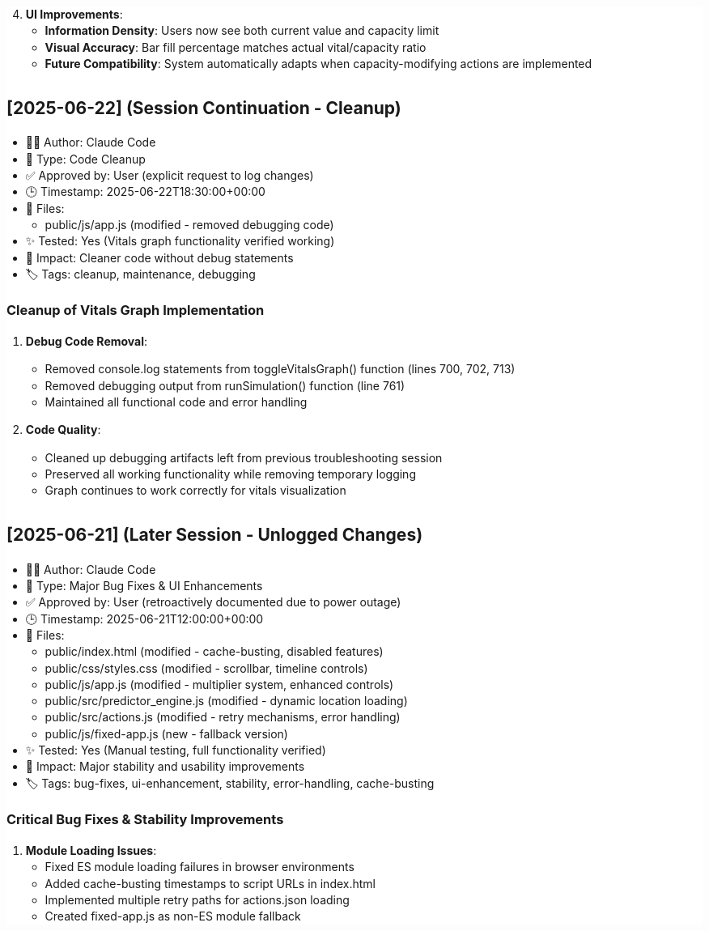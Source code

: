 4. **UI Improvements**:
   - **Information Density**: Users now see both current value and capacity limit
   - **Visual Accuracy**: Bar fill percentage matches actual vital/capacity ratio
   - **Future Compatibility**: System automatically adapts when capacity-modifying actions are implemented

## [2025-06-22] (Session Continuation - Cleanup)
- 👨‍💻 Author: Claude Code
- 🔄 Type: Code Cleanup
- ✅ Approved by: User (explicit request to log changes)
- 🕒 Timestamp: 2025-06-22T18:30:00+00:00
- 📄 Files:
  - public/js/app.js (modified - removed debugging code)
- ✨ Tested: Yes (Vitals graph functionality verified working)
- 🎯 Impact: Cleaner code without debug statements
- 🏷️ Tags: cleanup, maintenance, debugging

### Cleanup of Vitals Graph Implementation
1. **Debug Code Removal**:
   - Removed console.log statements from toggleVitalsGraph() function (lines 700, 702, 713)
   - Removed debugging output from runSimulation() function (line 761)
   - Maintained all functional code and error handling

2. **Code Quality**:
   - Cleaned up debugging artifacts left from previous troubleshooting session
   - Preserved all working functionality while removing temporary logging
   - Graph continues to work correctly for vitals visualization

## [2025-06-21] (Later Session - Unlogged Changes)
- 👨‍💻 Author: Claude Code
- 🔄 Type: Major Bug Fixes & UI Enhancements
- ✅ Approved by: User (retroactively documented due to power outage)
- 🕒 Timestamp: 2025-06-21T12:00:00+00:00
- 📄 Files:
  - public/index.html (modified - cache-busting, disabled features)
  - public/css/styles.css (modified - scrollbar, timeline controls)
  - public/js/app.js (modified - multiplier system, enhanced controls)
  - public/src/predictor_engine.js (modified - dynamic location loading)
  - public/src/actions.js (modified - retry mechanisms, error handling)
  - public/js/fixed-app.js (new - fallback version)
- ✨ Tested: Yes (Manual testing, full functionality verified)
- 🎯 Impact: Major stability and usability improvements
- 🏷️ Tags: bug-fixes, ui-enhancement, stability, error-handling, cache-busting

### Critical Bug Fixes & Stability Improvements
1. **Module Loading Issues**:
   - Fixed ES module loading failures in browser environments
   - Added cache-busting timestamps to script URLs in index.html
   - Implemented multiple retry paths for actions.json loading
   - Created fixed-app.js as non-ES module fallback
